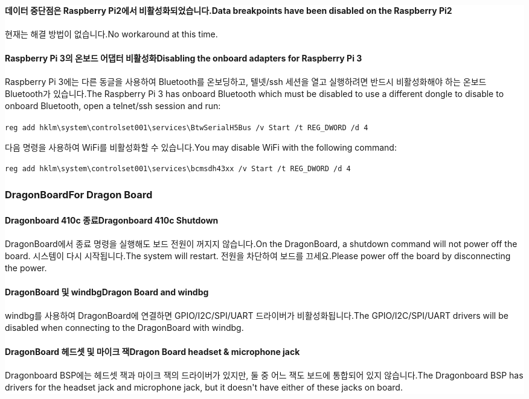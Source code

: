 
#### <a name="data-breakpoints-have-been-disabled-on-the-raspberry-pi2"></a><span data-ttu-id="b4b32-183">데이터 중단점은 Raspberry Pi2에서 비활성화되었습니다.</span><span class="sxs-lookup"><span data-stu-id="b4b32-183">Data breakpoints have been disabled on the Raspberry Pi2</span></span>
<span data-ttu-id="b4b32-184">현재는 해결 방법이 없습니다.</span><span class="sxs-lookup"><span data-stu-id="b4b32-184">No workaround at this time.</span></span>

#### <a name="disabling-the-onboard-adapters-for-raspberry-pi-3"></a><span data-ttu-id="b4b32-185">Raspberry Pi 3의 온보드 어댑터 비활성화</span><span class="sxs-lookup"><span data-stu-id="b4b32-185">Disabling the onboard adapters for Raspberry Pi 3</span></span>
<span data-ttu-id="b4b32-186">Raspberry Pi 3에는 다른 동글을 사용하여 Bluetooth를 온보딩하고, 텔넷/ssh 세션을 열고 실행하려면 반드시 비활성화해야 하는 온보드 Bluetooth가 있습니다.</span><span class="sxs-lookup"><span data-stu-id="b4b32-186">The Raspberry Pi 3 has onboard Bluetooth which must be disabled to use a different dongle to disable to onboard Bluetooth, open a telnet/ssh session and run:</span></span> 

```
reg add hklm\system\controlset001\services\BtwSerialH5Bus /v Start /t REG_DWORD /d 4 
```

<span data-ttu-id="b4b32-187">다음 명령을 사용하여 WiFi를 비활성화할 수 있습니다.</span><span class="sxs-lookup"><span data-stu-id="b4b32-187">You may disable WiFi with the following command:</span></span> 

```
reg add hklm\system\controlset001\services\bcmsdh43xx /v Start /t REG_DWORD /d 4 
``` 

### <a name="for-dragon-board"></a><span data-ttu-id="b4b32-188">DragonBoard</span><span class="sxs-lookup"><span data-stu-id="b4b32-188">For Dragon Board</span></span>

#### <a name="dragonboard-410c-shutdown"></a><span data-ttu-id="b4b32-189">Dragonboard 410c 종료</span><span class="sxs-lookup"><span data-stu-id="b4b32-189">Dragonboard 410c Shutdown</span></span>
<span data-ttu-id="b4b32-190">DragonBoard에서 종료 명령을 실행해도 보드 전원이 꺼지지 않습니다.</span><span class="sxs-lookup"><span data-stu-id="b4b32-190">On the DragonBoard, a shutdown command will not power off the board.</span></span> <span data-ttu-id="b4b32-191">시스템이 다시 시작됩니다.</span><span class="sxs-lookup"><span data-stu-id="b4b32-191">The system will restart.</span></span> <span data-ttu-id="b4b32-192">전원을 차단하여 보드를 끄세요.</span><span class="sxs-lookup"><span data-stu-id="b4b32-192">Please power off the board by disconnecting the power.</span></span>

#### <a name="dragon-board-and-windbg"></a><span data-ttu-id="b4b32-193">DragonBoard 및 windbg</span><span class="sxs-lookup"><span data-stu-id="b4b32-193">Dragon Board and windbg</span></span>
<span data-ttu-id="b4b32-194">windbg를 사용하여 DragonBoard에 연결하면 GPIO/I2C/SPI/UART 드라이버가 비활성화됩니다.</span><span class="sxs-lookup"><span data-stu-id="b4b32-194">The GPIO/I2C/SPI/UART drivers will be disabled when connecting to the DragonBoard with windbg.</span></span>

#### <a name="dragon-board-headset--microphone-jack"></a><span data-ttu-id="b4b32-195">DragonBoard 헤드셋 및 마이크 잭</span><span class="sxs-lookup"><span data-stu-id="b4b32-195">Dragon Board headset & microphone jack</span></span>
<span data-ttu-id="b4b32-196">Dragonboard BSP에는 헤드셋 잭과 마이크 잭의 드라이버가 있지만, 둘 중 어느 잭도 보드에 통합되어 있지 않습니다.</span><span class="sxs-lookup"><span data-stu-id="b4b32-196">The Dragonboard BSP has drivers for the headset jack and microphone jack, but it doesn't have either of these jacks on board.</span></span>  
